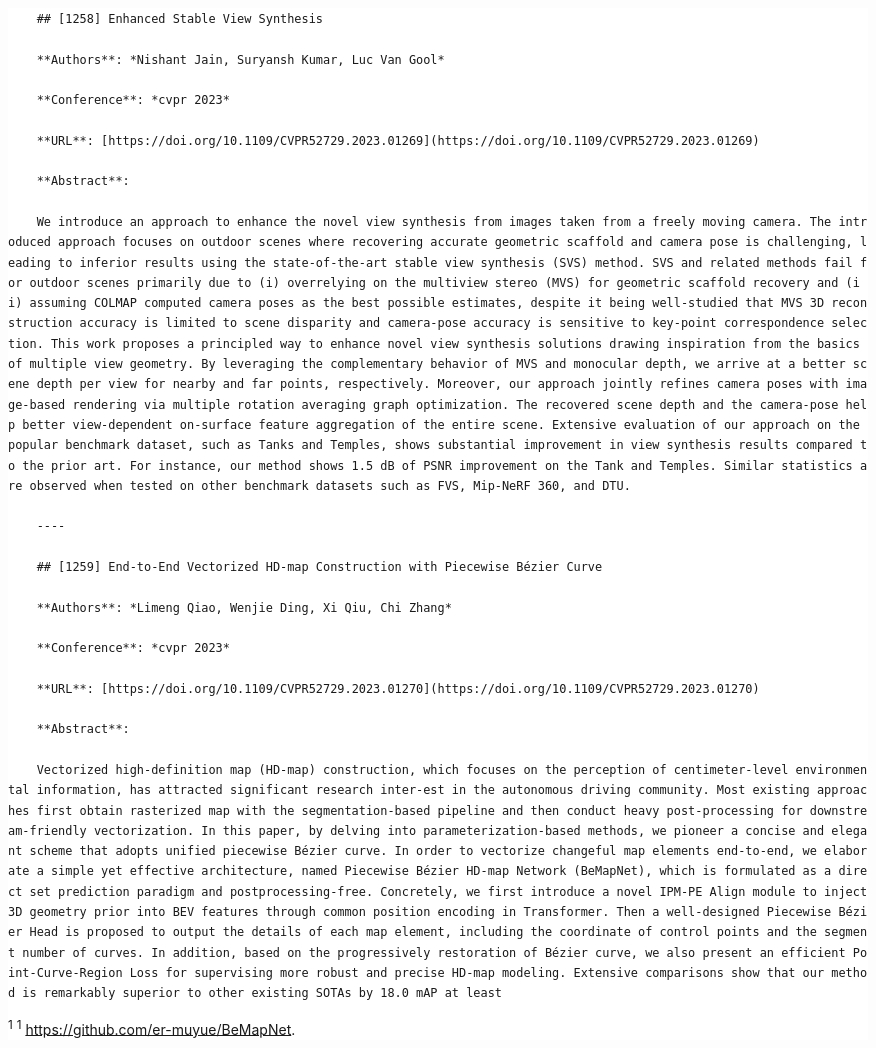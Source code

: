        ## [1258] Enhanced Stable View Synthesis

        **Authors**: *Nishant Jain, Suryansh Kumar, Luc Van Gool*

        **Conference**: *cvpr 2023*

        **URL**: [https://doi.org/10.1109/CVPR52729.2023.01269](https://doi.org/10.1109/CVPR52729.2023.01269)

        **Abstract**:

        We introduce an approach to enhance the novel view synthesis from images taken from a freely moving camera. The introduced approach focuses on outdoor scenes where recovering accurate geometric scaffold and camera pose is challenging, leading to inferior results using the state-of-the-art stable view synthesis (SVS) method. SVS and related methods fail for outdoor scenes primarily due to (i) overrelying on the multiview stereo (MVS) for geometric scaffold recovery and (ii) assuming COLMAP computed camera poses as the best possible estimates, despite it being well-studied that MVS 3D reconstruction accuracy is limited to scene disparity and camera-pose accuracy is sensitive to key-point correspondence selection. This work proposes a principled way to enhance novel view synthesis solutions drawing inspiration from the basics of multiple view geometry. By leveraging the complementary behavior of MVS and monocular depth, we arrive at a better scene depth per view for nearby and far points, respectively. Moreover, our approach jointly refines camera poses with image-based rendering via multiple rotation averaging graph optimization. The recovered scene depth and the camera-pose help better view-dependent on-surface feature aggregation of the entire scene. Extensive evaluation of our approach on the popular benchmark dataset, such as Tanks and Temples, shows substantial improvement in view synthesis results compared to the prior art. For instance, our method shows 1.5 dB of PSNR improvement on the Tank and Temples. Similar statistics are observed when tested on other benchmark datasets such as FVS, Mip-NeRF 360, and DTU.

        ----

        ## [1259] End-to-End Vectorized HD-map Construction with Piecewise Bézier Curve

        **Authors**: *Limeng Qiao, Wenjie Ding, Xi Qiu, Chi Zhang*

        **Conference**: *cvpr 2023*

        **URL**: [https://doi.org/10.1109/CVPR52729.2023.01270](https://doi.org/10.1109/CVPR52729.2023.01270)

        **Abstract**:

        Vectorized high-definition map (HD-map) construction, which focuses on the perception of centimeter-level environmental information, has attracted significant research inter-est in the autonomous driving community. Most existing approaches first obtain rasterized map with the segmentation-based pipeline and then conduct heavy post-processing for downstream-friendly vectorization. In this paper, by delving into parameterization-based methods, we pioneer a concise and elegant scheme that adopts unified piecewise Bézier curve. In order to vectorize changeful map elements end-to-end, we elaborate a simple yet effective architecture, named Piecewise Bézier HD-map Network (BeMapNet), which is formulated as a direct set prediction paradigm and postprocessing-free. Concretely, we first introduce a novel IPM-PE Align module to inject 3D geometry prior into BEV features through common position encoding in Transformer. Then a well-designed Piecewise Bézier Head is proposed to output the details of each map element, including the coordinate of control points and the segment number of curves. In addition, based on the progressively restoration of Bézier curve, we also present an efficient Point-Curve-Region Loss for supervising more robust and precise HD-map modeling. Extensive comparisons show that our method is remarkably superior to other existing SOTAs by 18.0 mAP at least
<sup xmlns:mml="http://www.w3.org/1998/Math/MathML" xmlns:xlink="http://www.w3.org/1999/xlink">1</sup>
<sup xmlns:mml="http://www.w3.org/1998/Math/MathML" xmlns:xlink="http://www.w3.org/1999/xlink">1</sup>
https://github.com/er-muyue/BeMapNet.
